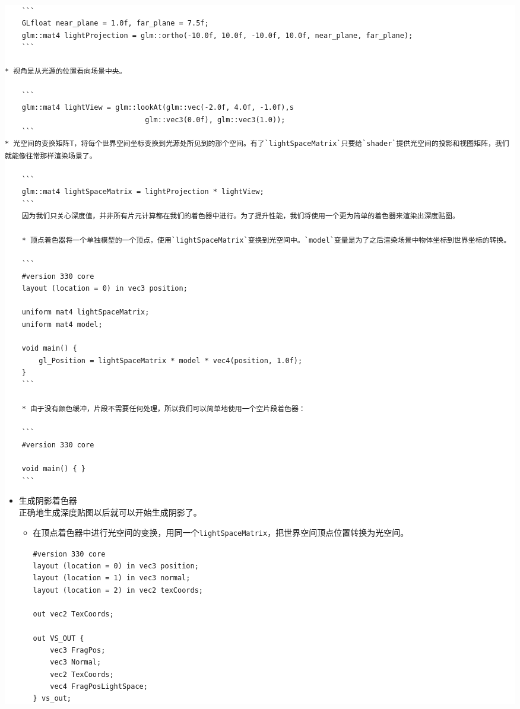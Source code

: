 		```
		GLfloat near_plane = 1.0f, far_plane = 7.5f;
		glm::mat4 lightProjection = glm::ortho(-10.0f, 10.0f, -10.0f, 10.0f, near_plane, far_plane);
		```

	* 视角是从光源的位置看向场景中央。
		
		```
		glm::mat4 lightView = glm::lookAt(glm::vec(-2.0f, 4.0f, -1.0f),s
									 glm::vec3(0.0f), glm::vec3(1.0));
		```
	* 光空间的变换矩阵T，将每个世界空间坐标变换到光源处所见到的那个空间。有了`lightSpaceMatrix`只要给`shader`提供光空间的投影和视图矩阵，我们就能像往常那样渲染场景了。

		```
		glm::mat4 lightSpaceMatrix = lightProjection * lightView;
		```
		因为我们只关心深度值，并非所有片元计算都在我们的着色器中进行。为了提升性能，我们将使用一个更为简单的着色器来渲染出深度贴图。	 
		
		* 顶点着色器将一个单独模型的一个顶点，使用`lightSpaceMatrix`变换到光空间中。`model`变量是为了之后渲染场景中物体坐标到世界坐标的转换。
		
		```
		#version 330 core
		layout (location = 0) in vec3 position;

		uniform mat4 lightSpaceMatrix;
		uniform mat4 model;

		void main() {
			gl_Position = lightSpaceMatrix * model * vec4(position, 1.0f);
		}
		```
		
		* 由于没有颜色缓冲，片段不需要任何处理，所以我们可以简单地使用一个空片段着色器：
		
		```
		#version 330 core

		void main() { }
		```
* 生成阴影着色器   
	正确地生成深度贴图以后就可以开始生成阴影了。
	* 在顶点着色器中进行光空间的变换，用同一个`lightSpaceMatrix`，把世界空间顶点位置转换为光空间。
	
		```
		#version 330 core
		layout (location = 0) in vec3 position;
		layout (location = 1) in vec3 normal;
		layout (location = 2) in vec2 texCoords;

		out vec2 TexCoords;

		out VS_OUT {
			vec3 FragPos;
			vec3 Normal;
			vec2 TexCoords;
			vec4 FragPosLightSpace;
		} vs_out;
